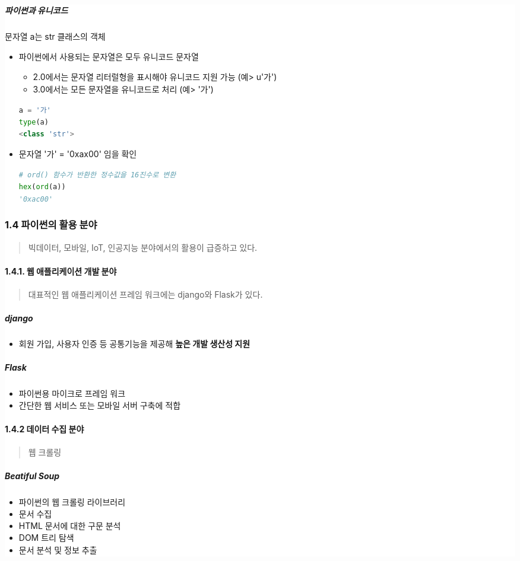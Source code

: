 

##### 파이썬과 유니코드

문자열 a는 str 클래스의 객체

- 파이썬에서 사용되는 문자열은 모두 유니코드 문자열

  - 2.0에서는 문자열 리터럴형을 표시해야 유니코드 지원 가능 (예> u'가')
  - 3.0에서는 모든 문자열을 유니코드로 처리 (예> '가')

  ```python 
  a = '가'
  type(a)
  <class 'str'>
  ```





- 문자열 '가' = '0xax00' 임을 확인

  ```python 
  # ord() 함수가 반환한 정수값을 16진수로 변환
  hex(ord(a))
  '0xac00'
  ```

  



### 1.4 파이썬의 활용 분야 

> 빅데이터, 모바일, IoT, 인공지능 분야에서의 활용이 급증하고 있다. 



#### 1.4.1. 웹 애플리케이션 개발 분야

> 대표적인 웹 애플리케이션 프레임 워크에는 django와 Flask가 있다. 

##### django

- 회원 가입, 사용자 인증 등 공통기능을 제공해 **높은 개발 생산성 지원**



##### Flask

- 파이썬용 마이크로 프레임 워크 
- 간단한 웹 서비스 또는 모바일 서버 구축에 적합



#### 1.4.2 데이터 수집 분야 

> 웹 크롤링

##### Beatiful Soup

- 파이썬의 웹 크롤링 라이브러리
- 문서 수집
- HTML 문서에 대한 구문 분석
- DOM 트리 탐색
- 문서 분석 및 정보 추출
